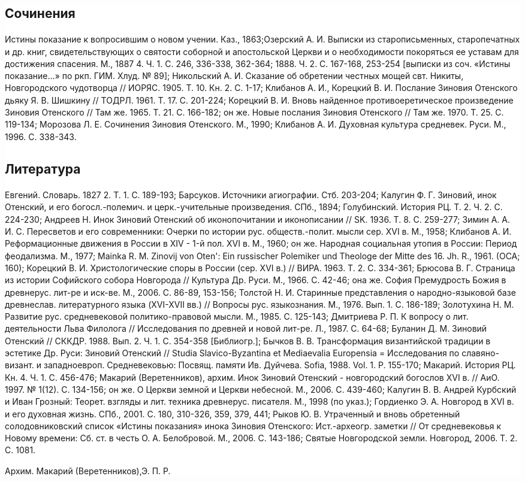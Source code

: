 ## Сочинения

Истины показание к вопросившим о новом учении. Каз., 1863;Озерский А. И. Выписки из старописьменных, старопечатных и др. книг, свидетельствующих о святости соборной и апостольской Церкви и о необходимости покоряться ее уставам для достижения спасения. М., 1887 4. Ч. 1. С. 246, 336-338, 362-364; 1888. Ч. 2. С. 167-168, 253-254 [выписки из соч. «Истины показание...» по ркп. ГИМ. Хлуд. № 89]; Никольский А. И. Сказание об обретении честных мощей свт. Никиты, Новгородского чудотворца // ИОРЯС. 1905. Т. 10. Кн. 2. С. 1-17; Клибанов А. И., Корецкий В. И. Послание Зиновия Отенского дьяку Я. В. Шишкину // ТОДРЛ. 1961. Т. 17. С. 201-224; Корецкий В. И. Вновь найденное противоеретическое произведение Зиновия Отенского // Там же. 1965. Т. 21. С. 166-182; он же. Новые послания Зиновия Отенского // Там же. 1970. Т. 25. С. 119-134; Морозова Л. Е. Сочинения Зиновия Отенского. М., 1990; Клибанов А. И. Духовная культура средневек. Руси. М., 1996. С. 338-343.

## Литература

Евгений. Словарь. 1827 2. Т. 1. С. 189-193; Барсуков. Источники агиографии. Стб. 203-204; Калугин Ф. Г. Зиновий, инок Отенский, и его богосл.-полемич. и церк.-учительные произведения. СПб., 1894; Голубинский. История РЦ. Т. 2. Ч. 2. С. 224-230; Андреев Н. Инок Зиновий Отенский об иконопочитании и иконописании // SK. 1936. Т. 8. C. 259-277; Зимин А. А. И. С. Пересветов и его современники: Очерки по истории рус. обществ.-полит. мысли сер. XVI в. М., 1958; Клибанов А. И. Реформационные движения в России в XIV - 1-й пол. XVI в. М., 1960; он же. Народная социальная утопия в России: Период феодализма. М., 1977; Mainka R. M. Zinovij von Oten': Ein russischer Polemiker und Theologe der Mitte des 16. Jh. R., 1961. (OCA; 160); Корецкий В. И. Христологические споры в России (сер. XVI в.) // ВИРА. 1963. Т. 2. С. 334-361; Брюсова В. Г. Страница из истории Софийского собора Новгорода // Культура Др. Руси. М., 1966. С. 42-46; она же. София Премудрость Божия в древнерус. лит-ре и иск-ве. М., 2006. С. 86-89, 153-156; Толстой Н. И. Старинные представления о народно-языковой базе древнеслав. литературного языка (XVI-XVII вв.) // Вопросы рус. языкознания. М., 1976. Вып. 1. С. 186-189; Золотухина Н. М. Развитие рус. средневековой политико-правовой мысли. М., 1985. С. 125-143; Дмитриева Р. П. К вопросу о лит. деятельности Льва Филолога // Исследования по древней и новой лит-ре. Л., 1987. С. 64-68; Буланин Д. М. Зиновий Отенский // СККДР. 1988. Вып. 2. Ч. 1. С. 354-358 [Библиогр.]; Бычков В. В. Трансформация византийской традиции в эстетике Др. Руси: Зиновий Отенский // Studia Slavico-Byzantina et Mediaevalia Europensia = Исследования по славяно-визант. и западноевроп. Средневековью: Посвящ. памяти Ив. Дуйчева. Sofia, 1988. Vol. 1. P. 155-170; Макарий. История РЦ. Кн. 4. Ч. 1. С. 456-476; Макарий (Веретенников), архим. Инок Зиновий Отенский - новгородский богослов XVI в. // АиО. 1997. № 1(12). С. 134-156; он же. О Церкви земной и Церкви небесной. М., 2006. С. 439-460; Калугин В. В. Андрей Курбский и Иван Грозный: Теорет. взгляды и лит. техника древнерус. писателя. М., 1998 (по указ.); Гордиенко Э. А. Новгород в XVI в. и его духовная жизнь. СПб., 2001. С. 180, 310-326, 359, 379, 441; Рыков Ю. В. Утраченный и вновь обретенный солодовниковский список «Истины показания» инока Зиновия Отенского: Ист.-археогр. заметки // От средневековья к Новому времени: Сб. ст. в честь О. А. Белобровой. М., 2006. С. 143-186; Святые Новгородской земли. Новгород, 2006. Т. 2. С. 1081.

Архим. Макарий (Веретенников),Э. П. Р.
